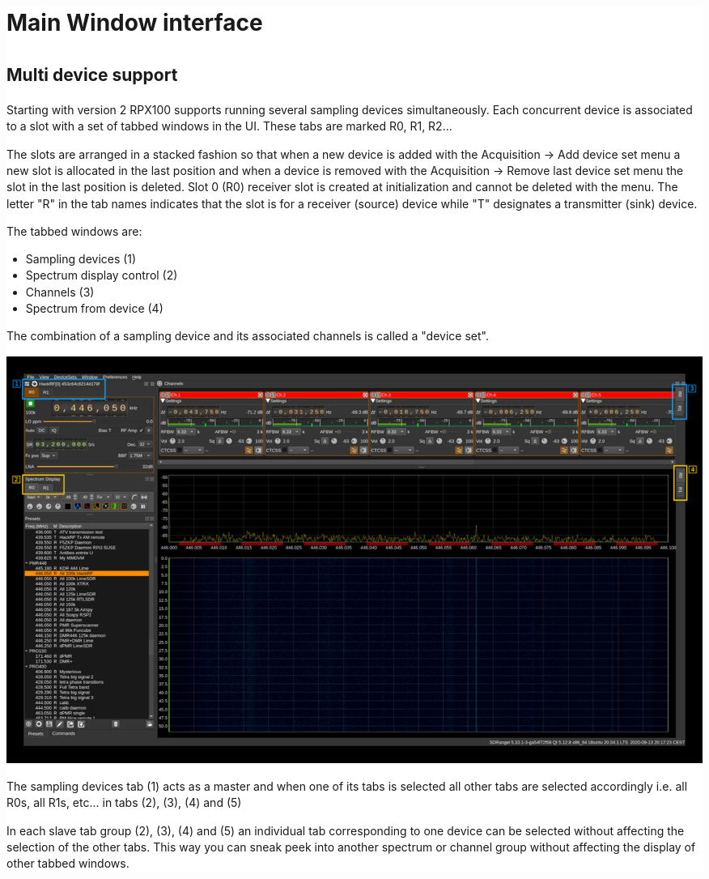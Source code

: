 <h1>Main Window interface</h1>

<h2>Multi device support</h2>

Starting with version 2 RPX100 supports running several sampling devices simultaneously. Each concurrent device is associated to a slot with a set of tabbed windows in the UI. These tabs are marked R0, R1, R2...

The slots are arranged in a stacked fashion so that when a new device is added with the Acquisition -> Add device set menu a new slot is allocated in the last position and when a device is removed with the Acquisition -> Remove last device set menu the slot in the last position is deleted. Slot 0 (R0) receiver slot is created at initialization and cannot be deleted with the menu. The letter "R" in the tab names indicates that the slot is for a receiver (source) device while "T" designates a transmitter (sink) device.

The tabbed windows are:

  - Sampling devices (1)
  - Spectrum display control (2)
  - Channels (3)
  - Spectrum from device (4)

The combination of a sampling device and its associated channels is called a "device set".

![Main Window multi device support](../doc/img/MainWindow_tabs.png)

The sampling devices tab (1) acts as a master and when one of its tabs is selected all other tabs are selected accordingly i.e. all R0s, all R1s, etc... in tabs (2), (3), (4) and (5)

In each slave tab group (2), (3), (4) and (5) an individual tab corresponding to one device can be selected without affecting the selection of the other tabs. This way you can sneak peek into another spectrum or channel group without affecting the display of other tabbed windows.
